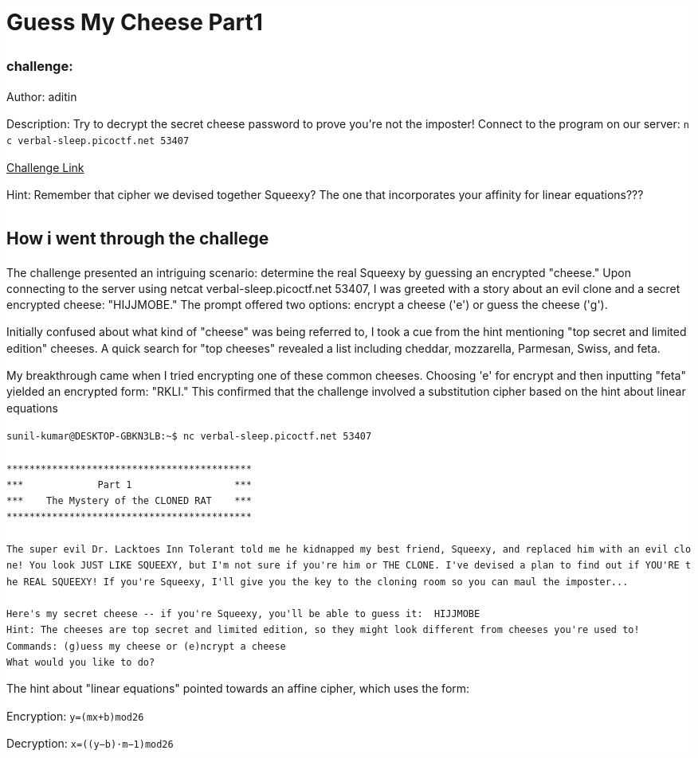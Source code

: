 # Guess My Cheese Part1

### challenge: 

Author: aditin

Description: Try to decrypt the secret cheese password to prove you're not the imposter!
Connect to the program on our server: `nc verbal-sleep.picoctf.net 53407`

[Challenge Link](https://play.picoctf.org/practice/challenge/473?category=2&page=1)

Hint: Remember that cipher we devised together Squeexy? The one that incorporates your affinity for linear equations???

## How i went through the challege

The challenge presented an intriguing scenario: determine the real Squeexy by guessing an encrypted "cheese." Upon connecting to the server using netcat verbal-sleep.picoctf.net 53407, I was greeted with a story about an evil clone and a secret encrypted cheese: "HIJJMOBE." The prompt offered two options: encrypt a cheese ('e') or guess the cheese ('g').

Initially confused about what kind of "cheese" was being referred to, I took a cue from the hint mentioning "top secret and limited edition" cheeses. A quick search for "top cheeses" revealed a list including cheddar, mozzarella, Parmesan, Swiss, and feta.

My breakthrough came when I tried encrypting one of these common cheeses. Choosing 'e' for encrypt and then inputting "feta" yielded an encrypted form: "RKLI." This confirmed that the challenge involved a substitution cipher based on the hint about linear equations 

```terminal 
sunil-kumar@DESKTOP-GBKN3LB:~$ nc verbal-sleep.picoctf.net 53407

*******************************************
***             Part 1                  ***
***    The Mystery of the CLONED RAT    ***
*******************************************

The super evil Dr. Lacktoes Inn Tolerant told me he kidnapped my best friend, Squeexy, and replaced him with an evil clone! You look JUST LIKE SQUEEXY, but I'm not sure if you're him or THE CLONE. I've devised a plan to find out if YOU'RE the REAL SQUEEXY! If you're Squeexy, I'll give you the key to the cloning room so you can maul the imposter...

Here's my secret cheese -- if you're Squeexy, you'll be able to guess it:  HIJJMOBE
Hint: The cheeses are top secret and limited edition, so they might look different from cheeses you're used to!
Commands: (g)uess my cheese or (e)ncrypt a cheese
What would you like to do?
```
The hint about "linear equations" pointed towards an affine cipher, which uses the form:

Encryption: `y=(mx+b)mod26`

Decryption: `x=((y−b)⋅m−1)mod26`
